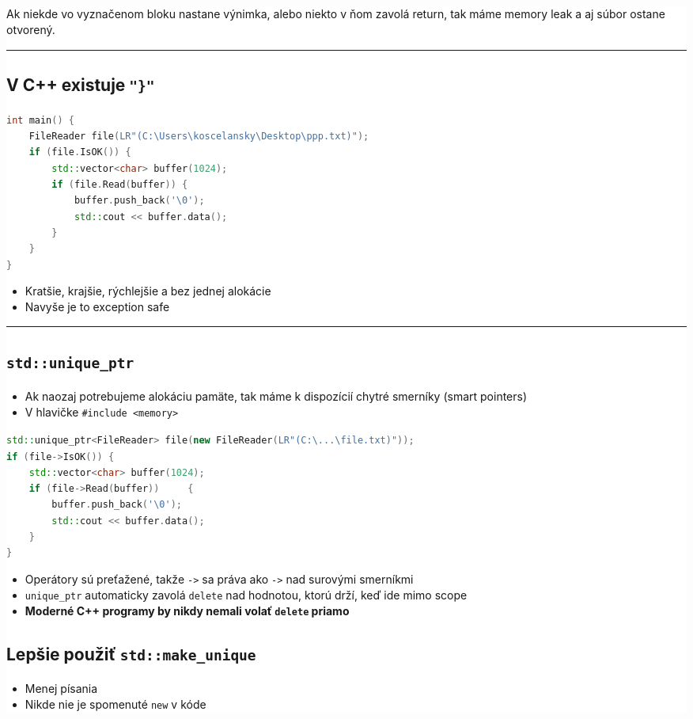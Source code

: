 ```cpp [|3-10]
```

Ak niekde vo vyznačenom bloku nastane výnimka, alebo niekto v ňom zavolá return, tak máme memory leak a aj súbor ostane otvorený. 


---

## V C++ existuje `"}"`

```cpp
int main() {
    FileReader file(LR"(C:\Users\koscelansky\Desktop\ppp.txt)");
    if (file.IsOK()) {
        std::vector<char> buffer(1024);
        if (file.Read(buffer)) {
            buffer.push_back('\0');
            std::cout << buffer.data();
        }
    }
}
```

* Kratšie, krajšie, rýchlejšie a bez jednej alokácie
* Navyše je to exception safe 

---

## `std::unique_ptr`

* Ak naozaj potrebujeme alokáciu pamäte, tak máme k dispozícií chytré smerníky (smart pointers)
* V hlavičke `#include <memory>`

```cpp
std::unique_ptr<FileReader> file(new FileReader(LR"(C:\...\file.txt)"));
if (file->IsOK()) {
    std::vector<char> buffer(1024);
    if (file->Read(buffer))     {
        buffer.push_back('\0');
        std::cout << buffer.data();
    }
}
```

* Operátory sú preťažené, takže `->` sa práva ako `->` nad surovými smerníkmi
* `unique_ptr` automaticky zavolá `delete` nad hodnotou, ktorú drží, keď ide mimo scope
* **Moderné C++ programy by nikdy nemali volať `delete` priamo**


## Lepšie použiť `std::make_unique`

* Menej písania
* Nikde nie je spomenuté `new` v kóde
